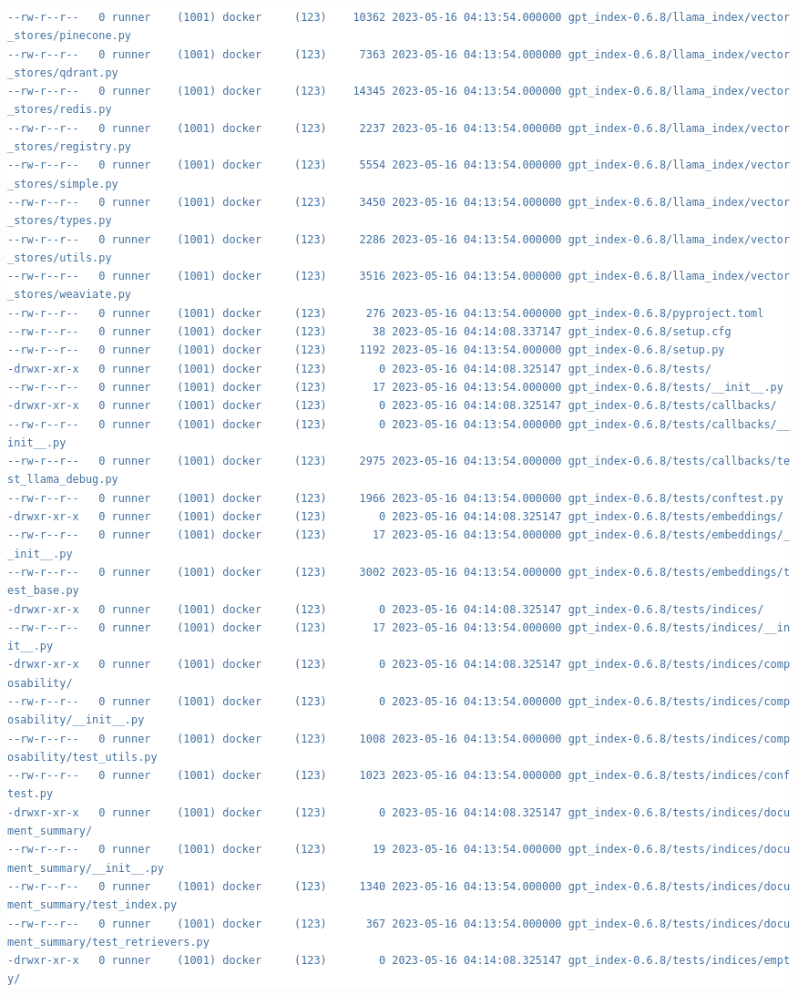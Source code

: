 ```diff
--rw-r--r--   0 runner    (1001) docker     (123)    10362 2023-05-16 04:13:54.000000 gpt_index-0.6.8/llama_index/vector_stores/pinecone.py
--rw-r--r--   0 runner    (1001) docker     (123)     7363 2023-05-16 04:13:54.000000 gpt_index-0.6.8/llama_index/vector_stores/qdrant.py
--rw-r--r--   0 runner    (1001) docker     (123)    14345 2023-05-16 04:13:54.000000 gpt_index-0.6.8/llama_index/vector_stores/redis.py
--rw-r--r--   0 runner    (1001) docker     (123)     2237 2023-05-16 04:13:54.000000 gpt_index-0.6.8/llama_index/vector_stores/registry.py
--rw-r--r--   0 runner    (1001) docker     (123)     5554 2023-05-16 04:13:54.000000 gpt_index-0.6.8/llama_index/vector_stores/simple.py
--rw-r--r--   0 runner    (1001) docker     (123)     3450 2023-05-16 04:13:54.000000 gpt_index-0.6.8/llama_index/vector_stores/types.py
--rw-r--r--   0 runner    (1001) docker     (123)     2286 2023-05-16 04:13:54.000000 gpt_index-0.6.8/llama_index/vector_stores/utils.py
--rw-r--r--   0 runner    (1001) docker     (123)     3516 2023-05-16 04:13:54.000000 gpt_index-0.6.8/llama_index/vector_stores/weaviate.py
--rw-r--r--   0 runner    (1001) docker     (123)      276 2023-05-16 04:13:54.000000 gpt_index-0.6.8/pyproject.toml
--rw-r--r--   0 runner    (1001) docker     (123)       38 2023-05-16 04:14:08.337147 gpt_index-0.6.8/setup.cfg
--rw-r--r--   0 runner    (1001) docker     (123)     1192 2023-05-16 04:13:54.000000 gpt_index-0.6.8/setup.py
-drwxr-xr-x   0 runner    (1001) docker     (123)        0 2023-05-16 04:14:08.325147 gpt_index-0.6.8/tests/
--rw-r--r--   0 runner    (1001) docker     (123)       17 2023-05-16 04:13:54.000000 gpt_index-0.6.8/tests/__init__.py
-drwxr-xr-x   0 runner    (1001) docker     (123)        0 2023-05-16 04:14:08.325147 gpt_index-0.6.8/tests/callbacks/
--rw-r--r--   0 runner    (1001) docker     (123)        0 2023-05-16 04:13:54.000000 gpt_index-0.6.8/tests/callbacks/__init__.py
--rw-r--r--   0 runner    (1001) docker     (123)     2975 2023-05-16 04:13:54.000000 gpt_index-0.6.8/tests/callbacks/test_llama_debug.py
--rw-r--r--   0 runner    (1001) docker     (123)     1966 2023-05-16 04:13:54.000000 gpt_index-0.6.8/tests/conftest.py
-drwxr-xr-x   0 runner    (1001) docker     (123)        0 2023-05-16 04:14:08.325147 gpt_index-0.6.8/tests/embeddings/
--rw-r--r--   0 runner    (1001) docker     (123)       17 2023-05-16 04:13:54.000000 gpt_index-0.6.8/tests/embeddings/__init__.py
--rw-r--r--   0 runner    (1001) docker     (123)     3002 2023-05-16 04:13:54.000000 gpt_index-0.6.8/tests/embeddings/test_base.py
-drwxr-xr-x   0 runner    (1001) docker     (123)        0 2023-05-16 04:14:08.325147 gpt_index-0.6.8/tests/indices/
--rw-r--r--   0 runner    (1001) docker     (123)       17 2023-05-16 04:13:54.000000 gpt_index-0.6.8/tests/indices/__init__.py
-drwxr-xr-x   0 runner    (1001) docker     (123)        0 2023-05-16 04:14:08.325147 gpt_index-0.6.8/tests/indices/composability/
--rw-r--r--   0 runner    (1001) docker     (123)        0 2023-05-16 04:13:54.000000 gpt_index-0.6.8/tests/indices/composability/__init__.py
--rw-r--r--   0 runner    (1001) docker     (123)     1008 2023-05-16 04:13:54.000000 gpt_index-0.6.8/tests/indices/composability/test_utils.py
--rw-r--r--   0 runner    (1001) docker     (123)     1023 2023-05-16 04:13:54.000000 gpt_index-0.6.8/tests/indices/conftest.py
-drwxr-xr-x   0 runner    (1001) docker     (123)        0 2023-05-16 04:14:08.325147 gpt_index-0.6.8/tests/indices/document_summary/
--rw-r--r--   0 runner    (1001) docker     (123)       19 2023-05-16 04:13:54.000000 gpt_index-0.6.8/tests/indices/document_summary/__init__.py
--rw-r--r--   0 runner    (1001) docker     (123)     1340 2023-05-16 04:13:54.000000 gpt_index-0.6.8/tests/indices/document_summary/test_index.py
--rw-r--r--   0 runner    (1001) docker     (123)      367 2023-05-16 04:13:54.000000 gpt_index-0.6.8/tests/indices/document_summary/test_retrievers.py
-drwxr-xr-x   0 runner    (1001) docker     (123)        0 2023-05-16 04:14:08.325147 gpt_index-0.6.8/tests/indices/empty/
```
